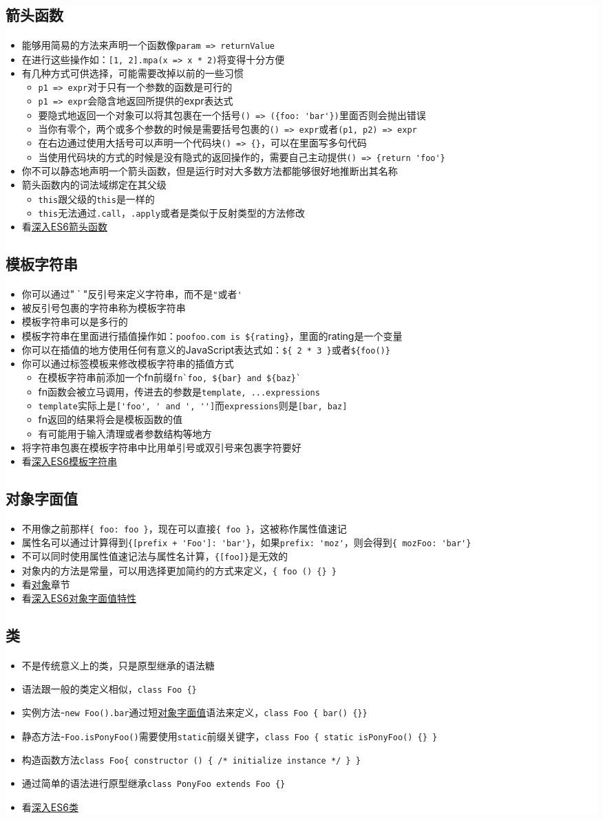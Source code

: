 ## 箭头函数

- 能够用简易的方法来声明一个函数像`param => returnValue`
- 在进行这些操作如：`[1, 2].mpa(x => x * 2)`将变得十分方便
- 有几种方式可供选择，可能需要改掉以前的一些习惯
    - `p1 => expr`对于只有一个参数的函数是可行的
    - `p1 => expr`会隐含地返回所提供的expr表达式
    - 要隐式地返回一个对象可以将其包裹在一个括号`() => ({foo: 'bar'})`里面否则会抛出错误
    - 当你有零个，两个或多个参数的时候是需要括号包裹的`() => expr`或者`(p1, p2) => expr`
    - 在右边通过使用大括号可以声明一个代码块`() => {}`，可以在里面写多句代码
    - 当使用代码块的方式的时候是没有隐式的返回操作的，需要自己主动提供`() => {return 'foo'}`
- 你不可以静态地声明一个箭头函数，但是运行时对大多数方法都能够很好地推断出其名称
- 箭头函数内的词法域绑定在其父级
    - `this`跟父级的`this`是一样的
    - `this`无法通过`.call`，`.apply`或者是类似于反射类型的方法修改
- 看[深入ES6箭头函数][7d961bf4]

## 模板字符串

- 你可以通过" &#x60; "反引号来定义字符串，而不是`"`或者`'`
- 被反引号包裹的字符串称为模板字符串
- 模板字符串可以是多行的
- 模板字符串在里面进行插值操作如：`poofoo.com is ${rating}`，里面的rating是一个变量
- 你可以在插值的地方使用任何有意义的JavaScript表达式如：`${ 2 * 3 }`或者`${foo()}`
- 你可以通过标签模板来修改模板字符串的插值方式
    - 在模板字符串前添加一个fn前缀``` fn`foo, ${bar} and ${baz}` ```
    - fn函数会被立马调用，传进去的参数是`template, ...expressions`
    - `template`实际上是`['foo', ' and ', '']`而`expressions`则是`[bar, baz]`
    - fn返回的结果将会是模板函数的值
    - 有可能用于输入清理或者参数结构等地方
- 将字符串包裹在模板字符串中比用单引号或双引号来包裹字符要好
- 看[深入ES6模板字符串][4446b66f]

## 对象字面值

- 不用像之前那样`{ foo: foo }`，现在可以直接`{ foo }`，这被称作属性值速记
- 属性名可以通过计算得到`{[prefix + 'Foo']: 'bar'}`，如果`prefix: 'moz'`，则会得到`{ mozFoo: 'bar'}`
- 不可以同时使用属性值速记法与属性名计算，`{[foo]}`是无效的
- 对象内的方法是常量，可以用选择更加简约的方式来定义，`{ foo () {} }`
- 看[对象][48860a0e]章节
- 看[深入ES6对象字面值特性][c839b142]

## 类

- 不是传统意义上的类，只是原型继承的语法糖
- 语法跟一般的类定义相似，`class Foo {}`
- 实例方法-`new Foo().bar`通过短[对象字面值][de1ad162]语法来定义，`class Foo { bar() {}}`
- 静态方法-`Foo.isPonyFoo()`需要使用`static`前缀关键字，`class Foo { static isPonyFoo() {} }`
- 构造函数方法`class Foo{ constructor () { /* initialize instance */ } }`
- 通过简单的语法进行原型继承`class PonyFoo extends Foo {}`
- 看[深入ES6类][bca69661]


  [3b219273]: https://ponyfoo.com/articles/tagged/es6-in-depth "深入了解ES6"
  [71be0617]: https://ponyfoo.com/articles/tagged/es6-in-depth "深入学习系列"
  [dd1633bc]: https://ponyfoo.com/articles/es6#introduction "目录介绍"
  [d6dc887d]: https://ponyfoo.com/articles/es6#tooling "转码工具"
  [afd90b94]: https://ponyfoo.com/articles/es6#assignment-destructuring "解构赋值"
  [e8b6fbb4]: https://ponyfoo.com/articles/es6#spread-operator-and-rest-parameters "展开运算符以及不定参数"
  [e64231bf]: https://ponyfoo.com/articles/es6#arrow-functions "箭头函数"
  [bf729279]: https://ponyfoo.com/articles/es6#template-literals "模板字符串"
  [75c9caa5]: https://ponyfoo.com/articles/es6#object-literals "对象字面值"
  [006355ad]: https://ponyfoo.com/articles/es6#classes "类"
  [d3c8e7b3]: https://ponyfoo.com/articles/es6#let-and-const "Let以及Const"
  [d81cc7e9]: https://ponyfoo.com/articles/es6#symbols "Symbols"
  [cbef365f]: https://ponyfoo.com/articles/es6#iterators "迭代器"
  [b70bcc5e]: https://ponyfoo.com/articles/es6#generators "生成器"
  [866870f1]: https://ponyfoo.com/articles/es6#promises "Promises"
  [ea91abdd]: https://ponyfoo.com/articles/es6#maps "映射"
  [ddd6f844]: https://ponyfoo.com/articles/es6#weakmaps "弱映射"
  [9d2b75e5]: https://ponyfoo.com/articles/es6#sets "集合"
  [9f40009a]: https://ponyfoo.com/articles/es6#weaksets "弱集合"
  [8b1f4dfd]: https://ponyfoo.com/articles/es6#proxies "代理"
  [92765db6]: https://ponyfoo.com/articles/es6#reflection "反射"
  [1233f62d]: https://ponyfoo.com/articles/es6#number "Number对象"
  [cf33277f]: https://ponyfoo.com/articles/es6#math "Math对象"
  [847ce29d]: https://ponyfoo.com/articles/es6#array "Array对象"
  [abe180fc]: https://ponyfoo.com/articles/es6#object "Object对象"
  [701a6c35]: https://ponyfoo.com/articles/es6#strings-and-unicode "字符串跟Unicode"
  [bf072aff]: https://ponyfoo.com/articles/es6#modules "模块组件"
  [d6ff4634]: http://babeljs.io/ "Babel"
  [e5a76d8d]: https://github.com/babel/babelify "babelify"
  [4ef399d4]: https://ponyfoo.com/articles/gulp-grunt-whatever "Gulp, Grunt, or npm run"
  [725b291f]: https://ponyfoo.com/articles/a-brief-history-of-es6-tooling "ES6工具简史"
  [a2ed0e70]: https://ponyfoo.com/articles/es6-destructuring-in-depth "深入了解JavaScript ES6解构"
  [1d71b0a3]: https://ponyfoo.com/articles/es6-spread-and-butter-in-depth "深入ES6展开运算符"
  [98b953ad]: https://ponyfoo.com/articles/es6#assignment-destructuring "解构的解释"
  [7d961bf4]: https://ponyfoo.com/articles/es6-arrow-functions-in-depth "深入ES6箭头函数"
  [4446b66f]: https://ponyfoo.com/articles/es6-template-strings-in-depth "深入ES6模板字符串"
  [48860a0e]: https://ponyfoo.com/articles/es6#object "对象"
  [c839b142]: https://ponyfoo.com/articles/es6-object-literal-features-in-depth "深入ES6对象字面值特性"
  [de1ad162]: https://ponyfoo.com/articles/es6#object-literals "对象字面值"
  [bca69661]: https://ponyfoo.com/articles/es6-classes-in-depth "深入ES6类"
  [a919c338]: https://ponyfoo.com/articles/es6-let-const-and-temporal-dead-zone-in-depth "深入ES6的Let，Const和”暂时性死区”（TDZ）"
  [22406275]: https://ponyfoo.com/articles/es6#iterators "iterable protocol"
  [9dd4fde8]: https://ponyfoo.com/articles/es6-symbols-in-depth "深入ES6 Symbols 对象"
  [28b66792]: https://promisesaplus.com/ "Promises/A+"
  [3f0a098b]: https://ponyfoo.com/articles/es6-iterators-in-depth "深入ES6迭代器"
  [798a3399]: https://ponyfoo.com/articles/es6-generators-in-depth "深入ES6生成器"
  [93b4f36a]: https://github.com/petkaantonov/bluebird "bluebird"
  [79fdc39b]: http://bevacqua.github.io/promisees/ "Promises"
  [d4bd4ea8]: https://ponyfoo.com/articles/es6-promises-in-depth "深入ES6的Promises"
  [d6bd1ad3]: https://ponyfoo.com/articles/es6#iterators "迭代"
  [428fe008]: https://ponyfoo.com/articles/es6-maps-in-depth "深入ES6的Maps对象"
  [02fdbaa1]: https://ponyfoo.com/articles/es6-weakmaps-sets-and-weaksets-in-depth#es6-weakmaps "深入ES6弱映射"
  [e6b2e5ba]: https://ponyfoo.com/articles/es6-weakmaps-sets-and-weaksets-in-depth#es6-sets "深入ES6的集合类型"
  [837de0b2]: https://ponyfoo.com/articles/es6-weakmaps-sets-and-weaksets-in-depth#es6-weaksets "深入ES6弱集合"
  [3fa59339]: https://ponyfoo.com/articles/es6#destructuring "结构"
  [0cbfe5df]: https://ponyfoo.com/articles/es6-proxies-in-depth#get "get"
  [7cbffb21]: https://ponyfoo.com/articles/es6-proxies-in-depth#set "set"
  [72701172]: https://ponyfoo.com/articles/es6-proxy-traps-in-depth#has "has"
  [6e288210]: https://ponyfoo.com/articles/es6-proxy-traps-in-depth#deleteproperty "deleteProperty"
  [d4a71f15]: https://ponyfoo.com/articles/es6-proxy-traps-in-depth#defineproperty "defineProperty"
  [a60d14d9]: https://ponyfoo.com/articles/es6-proxy-traps-in-depth#enumerate "enumerate"
  [ae34507d]: https://ponyfoo.com/articles/es6-proxy-traps-in-depth#ownkeys "ownKeys"
  [1622040f]: https://ponyfoo.com/articles/es6-proxy-traps-in-depth#apply "apply"
  [fff0dda0]: https://ponyfoo.com/articles/morees6-proxy-traps-in-depth#construct "construct"
  [9d9a0562]: https://ponyfoo.com/articles/morees6-proxy-traps-in-depth#getprototypeof "getPrototypeOf"
  [7ea5c82d]: https://ponyfoo.com/articles/morees6-proxy-traps-in-depth#setprototypeof "setPrototypeOf"
  [f8f92331]: https://ponyfoo.com/articles/morees6-proxy-traps-in-depth#isextensible "isExtensible"
  [e4b1e821]: https://ponyfoo.com/articles/morees6-proxy-traps-in-depth#preventextensions "preventExtensions"
  [15b92335]: https://ponyfoo.com/articles/morees6-proxy-traps-in-depth#getownpropertydescriptor "getOwnPropertyDescriptor"
  [6a380992]: https://ponyfoo.com/articles/es6-proxies-in-depth "深入ES6的Proxies"
  [3ea6583f]: https://ponyfoo.com/articles/es6-proxy-traps-in-depth "深入ES6的Proxies Traps"
  [e227efae]: https://ponyfoo.com/articles/more-es6-proxy-traps-in-depth "更多深入ES6的Proxies Traps"
  [0bece7d3]: https://ponyfoo.com/articles/es6-reflection-in-depth "深入ES6反射对象"
  [0e4944e1]: https://ponyfoo.com/articles/es6-number-improvements-in-depth "深入ES6中改进的Number对象"
  [f88424ff]: https://ponyfoo.com/articles/es6-math-additions-in-depth#mathsign "Math.sign"
  [e0da566f]: https://ponyfoo.com/articles/es6-math-additions-in-depth#mathtrunc "Math.trunc"
  [7900232f]: https://ponyfoo.com/articles/es6-math-additions-in-depth#mathcbrt "Math.cbrt"
  [3d704875]: https://ponyfoo.com/articles/es6-math-additions-in-depth#mathexpm1 "Math.expm1"
  [1c6bbc1a]: https://ponyfoo.com/articles/es6-math-additions-in-depth#mathlog1p "Math.log1p"
  [b4c9e17f]: https://ponyfoo.com/articles/es6-math-additions-in-depth#mathlog10 "Math.log10"
  [71ffd4bf]: https://ponyfoo.com/articles/es6-math-additions-in-depth#mathlog2 "Math.log2"
  [d29d90bd]: https://ponyfoo.com/articles/es6-math-additions-in-depth#mathsinh "Math.sinh"
  [cc3c5ebf]: https://ponyfoo.com/articles/es6-math-additions-in-depth#mathcosh "Math.cosh"
  [c0221c8a]: https://ponyfoo.com/articles/es6-math-additions-in-depth#mathtanh "Math.tanh"
  [b46aa1a8]: https://ponyfoo.com/articles/es6-math-additions-in-depth#mathasinh "Math.asinh"
  [77257c20]: https://ponyfoo.com/articles/es6-math-additions-in-depth#mathacosh "Math.acosh"
  [ede5f755]: https://ponyfoo.com/articles/es6-math-additions-in-depth#mathatanh "Math.atanh"
  [06e4818b]: https://ponyfoo.com/articles/es6-math-additions-in-depth#mathhypot "Math.hypot"
  [8c3b96e9]: https://ponyfoo.com/articles/es6-math-additions-in-depth#mathclz32 "Math.clz32"
  [5da3f6d2]: https://ponyfoo.com/articles/es6-math-additions-in-depth#mathimul "Math.imul"
  [dccd0073]: https://ponyfoo.com/articles/es6-math-additions-in-depth#mathfround "Math.fround"
  [362182d3]: https://ponyfoo.com/articles/es6-math-additions-in-depth "深入ES6附加方法"
  [a7991948]: https://ponyfoo.com/articles/es6-array-extensions-in-depth#arrayfrom "Array.from"
  [2e0b00ff]: https://ponyfoo.com/articles/es6-array-extensions-in-depth#arrayof "Array.of"
  [65064a3f]: https://ponyfoo.com/articles/es6-array-extensions-in-depth#arrayprototypecopywithin "Array.prototype.copyWithin"
  [c81cc9e6]: https://ponyfoo.com/articles/es6-array-extensions-in-depth#arrayprototypefill "Array.prototype.fill"
  [cd716e0e]: https://ponyfoo.com/articles/es6-array-extensions-in-depth#arrayprototypefind "Array.prototype.find"
  [57af9915]: https://ponyfoo.com/articles/es6-array-extensions-in-depth#arrayprototypefindindex "Array.prototype.findIndex"
  [2e2a78fe]: https://ponyfoo.com/articles/es6-array-extensions-in-depth#arrayprototypekeys "Array.prototype.keys"
  [f65975a5]: https://ponyfoo.com/articles/es6-array-extensions-in-depth#arrayprototypevalues "Array.prototype.values"
  [1f958e49]: https://ponyfoo.com/articles/es6-array-extensions-in-depth#arrayprototypeentries "Array.prototype.entries"
  [97a703e0]: https://ponyfoo.com/articles/es6-array-extensions-in-depth#arrayprototype-symboliterator "Array.prototype[Symbol.iterator]"
  [50957a0a]: https://ponyfoo.com/articles/es6-array-extensions-in-depth#arrayprototypevalues "Array.prototype.values"
  [077aa129]: https://ponyfoo.com/articles/es6-array-extensions-in-depth "深入ES6的Array对象拓展方法"
  [08bed669]: https://ponyfoo.com/articles/es6-object-changes-in-depth#objectassign "Object.assign"
  [1a7598b0]: https://ponyfoo.com/articles/es6-object-changes-in-depth#objectis "Object.is"
  [e2f86f93]: https://ponyfoo.com/articles/es6-object-changes-in-depth#objectgetownpropertysymbols "Object.getOwnPropertySymbols"
  [c757ad08]: https://ponyfoo.com/articles/es6-object-changes-in-depth#objectsetprototypeof "Object.setPropertyOf"
  [0773c5f0]: https://ponyfoo.com/articles/es6#object-literals "文本对象"
  [36153b2e]: https://ponyfoo.com/articles/es6-object-changes-in-depth "深入ES6对象中改变的方法"
  [3ce506c5]: https://ponyfoo.com/articles/es6-strings-and-unicode-in-depth#stringprototypestartswith "String.prototype.startsWith"
  [b67e1b19]: https://ponyfoo.com/articles/es6-strings-and-unicode-in-depth#stringprototypeendswith "String.prototype.endsWith"
  [54047025]: https://ponyfoo.com/articles/es6-strings-and-unicode-in-depth#stringprototypeincludes "String.prototype.includes"
  [e2638b0d]: https://ponyfoo.com/articles/es6-strings-and-unicode-in-depth#stringprototyperepeat "String.prototype.repeat"
  [ce16b809]: https://ponyfoo.com/articles/es6-strings-and-unicode-in-depth#stringprototype-symboliterator "String.prototype[Symbol.iterator]"
  [7a1ed0dc]: https://ponyfoo.com/articles/es6-strings-and-unicode-in-depth#unicode "Unicode"
  [9b13ed24]: https://ponyfoo.com/articles/es6-strings-and-unicode-in-depth#stringprototypecodepointat "String.prototype.codePointAt"
  [08b3d28c]: https://ponyfoo.com/articles/es6-strings-and-unicode-in-depth#stringfromcodepoint%60 "String.fromCodePoint"
  [49d4cf4e]: https://ponyfoo.com/articles/es6-strings-and-unicode-in-depth#stringprototypenormalize "String.prototype.normalize"
  [7cdc06e0]: https://ponyfoo.com/articles/es6-strings-and-unicode-in-depth "深入ES6的Strings和Unicode扩展"
  [1289af48]: https://ponyfoo.com/articles/es6-modules-in-depth#strict-mode "Strict Mode"
  [a996f422]: https://ponyfoo.com/articles/es6-modules-in-depth#export "export"
  [9549401a]: https://ponyfoo.com/articles/es6-modules-in-depth#exporting-a-default-binding "export default value"
  [d443b245]: https://ponyfoo.com/articles/es6-modules-in-depth#named-exports "export var foo = 'bar'"
  [da12c96f]: https://ponyfoo.com/articles/es6-modules-in-depth#bindings-not-values "可以改变"
  [f828c4b6]: https://ponyfoo.com/articles/es6-modules-in-depth#exporting-lists "一列命名"
  [aee630fc]: https://ponyfoo.com/articles/es6-modules-in-depth#best-practices-and-export "最佳实践"
  [4289447a]: https://ponyfoo.com/articles/es6-modules-in-depth#import "import 'foo'"
  [7a69659c]: https://ponyfoo.com/articles/es6-modules-in-depth#importing-default-exports "import foo from 'ponyfoo'"
  [c4bbd108]: https://ponyfoo.com/articles/es6-modules-in-depth#importing-named-exports "import {foo, bar} from 'baz'"
  [da12b824]: https://ponyfoo.com/articles/es6-modules-in-depth#import-all-the-things "import * as foo from 'foo'"
  [8c73f28e]: https://ponyfoo.com/articles/es6-modules-in-depth "深入ES6的模块拓展"
  [b6f3506d]: https://ponyfoo.com/articles/tagged/es6-in-depth "系列文章"
  [6e34bbe4]: http://patreon.com/bevacqua "捐助Pony Foo"
  [6b296425]: https://en.wikipedia.org/wiki/Konami_Code "绝技"
  [48571af4]: https://ponyfoo.com/ "PONYFOO.COM"
  [8bf82a1a]: https://ponyfoo.com/articles/es6 "原文"